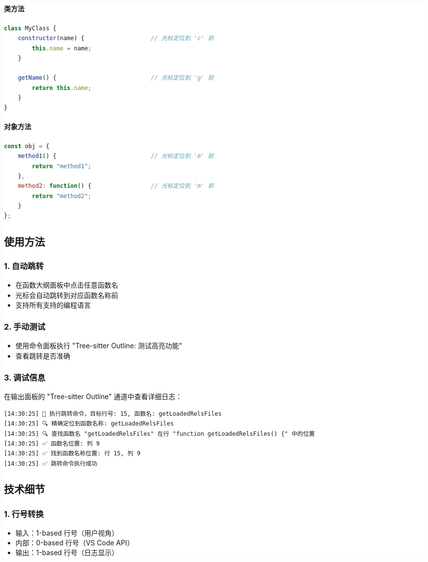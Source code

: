 #### 类方法
```javascript
class MyClass {
    constructor(name) {                   // 光标定位到 'c' 前
        this.name = name;
    }
    
    getName() {                           // 光标定位到 'g' 前
        return this.name;
    }
}
```

#### 对象方法
```javascript
const obj = {
    method1() {                           // 光标定位到 'm' 前
        return "method1";
    },
    method2: function() {                 // 光标定位到 'm' 前
        return "method2";
    }
};
```

## 使用方法

### 1. 自动跳转
- 在函数大纲面板中点击任意函数名
- 光标会自动跳转到对应函数名称前
- 支持所有支持的编程语言

### 2. 手动测试
- 使用命令面板执行 "Tree-sitter Outline: 测试高亮功能"
- 查看跳转是否准确

### 3. 调试信息
在输出面板的 "Tree-sitter Outline" 通道中查看详细日志：
```
[14:30:25] 🎯 执行跳转命令，目标行号: 15, 函数名: getLoadedRelsFiles
[14:30:25] 🔍 精确定位到函数名称: getLoadedRelsFiles
[14:30:25] 🔍 查找函数名 "getLoadedRelsFiles" 在行 "function getLoadedRelsFiles() {" 中的位置
[14:30:25] ✅ 函数名位置: 列 9
[14:30:25] ✅ 找到函数名称位置: 行 15, 列 9
[14:30:25] ✅ 跳转命令执行成功
```

## 技术细节

### 1. 行号转换
- 输入：1-based 行号（用户视角）
- 内部：0-based 行号（VS Code API）
- 输出：1-based 行号（日志显示）
